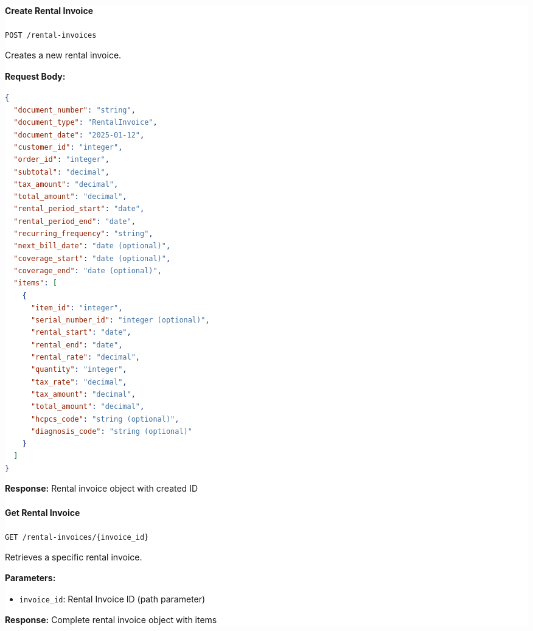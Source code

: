 #### Create Rental Invoice
```http
POST /rental-invoices
```

Creates a new rental invoice.

**Request Body:**
```json
{
  "document_number": "string",
  "document_type": "RentalInvoice",
  "document_date": "2025-01-12",
  "customer_id": "integer",
  "order_id": "integer",
  "subtotal": "decimal",
  "tax_amount": "decimal",
  "total_amount": "decimal",
  "rental_period_start": "date",
  "rental_period_end": "date",
  "recurring_frequency": "string",
  "next_bill_date": "date (optional)",
  "coverage_start": "date (optional)",
  "coverage_end": "date (optional)",
  "items": [
    {
      "item_id": "integer",
      "serial_number_id": "integer (optional)",
      "rental_start": "date",
      "rental_end": "date",
      "rental_rate": "decimal",
      "quantity": "integer",
      "tax_rate": "decimal",
      "tax_amount": "decimal",
      "total_amount": "decimal",
      "hcpcs_code": "string (optional)",
      "diagnosis_code": "string (optional)"
    }
  ]
}
```

**Response:** Rental invoice object with created ID

#### Get Rental Invoice
```http
GET /rental-invoices/{invoice_id}
```

Retrieves a specific rental invoice.

**Parameters:**
- `invoice_id`: Rental Invoice ID (path parameter)

**Response:** Complete rental invoice object with items
